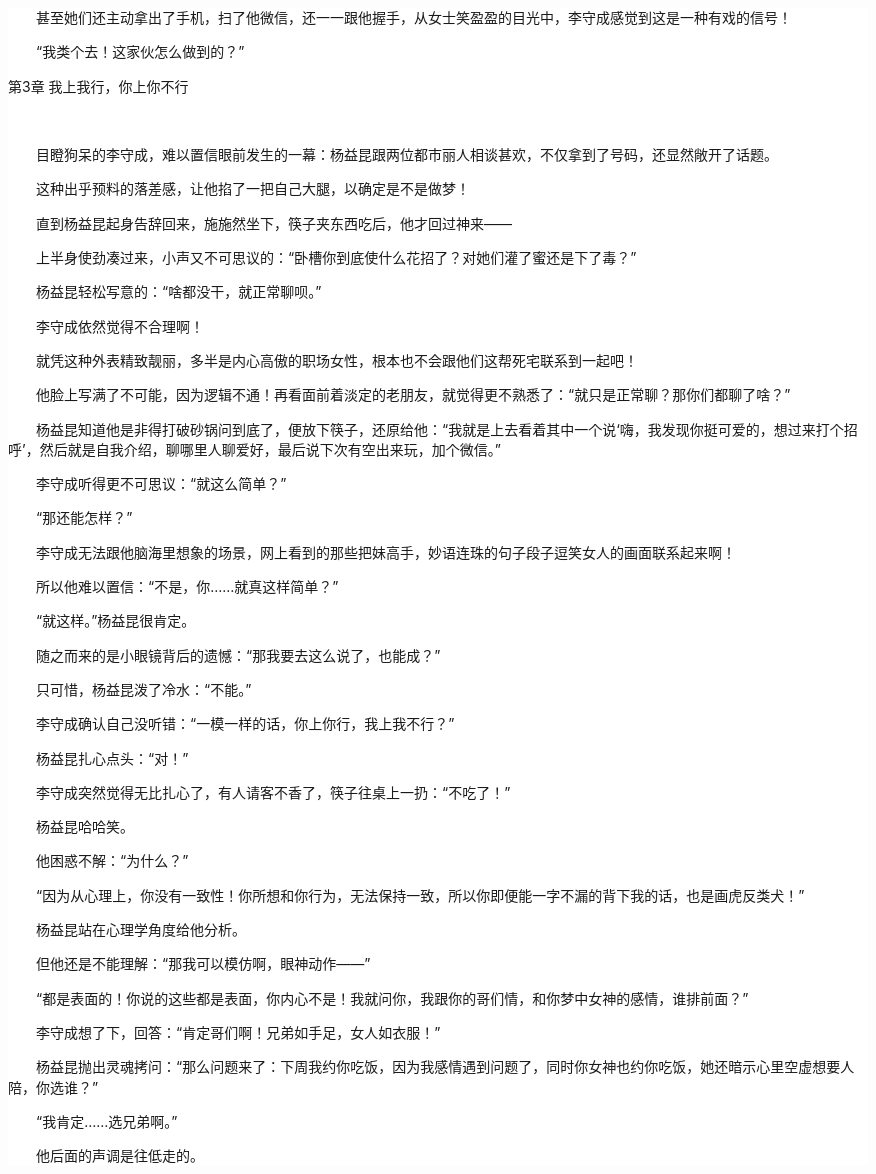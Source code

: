 　　甚至她们还主动拿出了手机，扫了他微信，还一一跟他握手，从女士笑盈盈的目光中，李守成感觉到这是一种有戏的信号！

　　“我类个去！这家伙怎么做到的？”

第3章 我上我行，你上你不行

　　　　

　　目瞪狗呆的李守成，难以置信眼前发生的一幕：杨益昆跟两位都市丽人相谈甚欢，不仅拿到了号码，还显然敞开了话题。

　　这种出乎预料的落差感，让他掐了一把自己大腿，以确定是不是做梦！

　　直到杨益昆起身告辞回来，施施然坐下，筷子夹东西吃后，他才回过神来——

　　上半身使劲凑过来，小声又不可思议的：“卧槽你到底使什么花招了？对她们灌了蜜还是下了毒？”

　　杨益昆轻松写意的：“啥都没干，就正常聊呗。”

　　李守成依然觉得不合理啊！

　　就凭这种外表精致靓丽，多半是内心高傲的职场女性，根本也不会跟他们这帮死宅联系到一起吧！

　　他脸上写满了不可能，因为逻辑不通！再看面前着淡定的老朋友，就觉得更不熟悉了：“就只是正常聊？那你们都聊了啥？”

　　杨益昆知道他是非得打破砂锅问到底了，便放下筷子，还原给他：“我就是上去看着其中一个说‘嗨，我发现你挺可爱的，想过来打个招呼’，然后就是自我介绍，聊哪里人聊爱好，最后说下次有空出来玩，加个微信。”

　　李守成听得更不可思议：“就这么简单？”

　　“那还能怎样？”

　　李守成无法跟他脑海里想象的场景，网上看到的那些把妹高手，妙语连珠的句子段子逗笑女人的画面联系起来啊！

　　所以他难以置信：“不是，你……就真这样简单？”

　　“就这样。”杨益昆很肯定。

　　随之而来的是小眼镜背后的遗憾：“那我要去这么说了，也能成？”

　　只可惜，杨益昆泼了冷水：“不能。”

　　李守成确认自己没听错：“一模一样的话，你上你行，我上我不行？”

　　杨益昆扎心点头：“对！”

　　李守成突然觉得无比扎心了，有人请客不香了，筷子往桌上一扔：“不吃了！”

　　杨益昆哈哈笑。

　　他困惑不解：“为什么？”

　　“因为从心理上，你没有一致性！你所想和你行为，无法保持一致，所以你即便能一字不漏的背下我的话，也是画虎反类犬！”

　　杨益昆站在心理学角度给他分析。

　　但他还是不能理解：“那我可以模仿啊，眼神动作——”

　　“都是表面的！你说的这些都是表面，你内心不是！我就问你，我跟你的哥们情，和你梦中女神的感情，谁排前面？”

　　李守成想了下，回答：“肯定哥们啊！兄弟如手足，女人如衣服！”

　　杨益昆抛出灵魂拷问：“那么问题来了：下周我约你吃饭，因为我感情遇到问题了，同时你女神也约你吃饭，她还暗示心里空虚想要人陪，你选谁？”

　　“我肯定……选兄弟啊。”

　　他后面的声调是往低走的。
